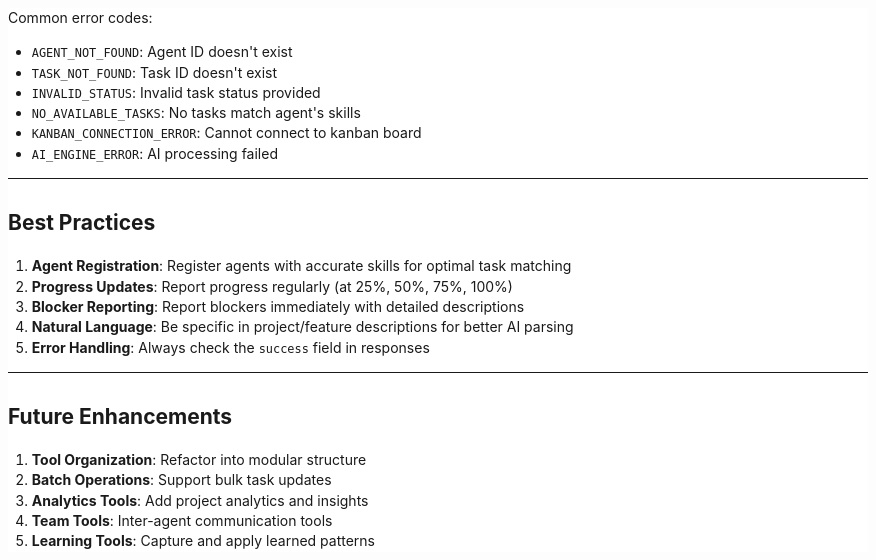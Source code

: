 Common error codes:
- `AGENT_NOT_FOUND`: Agent ID doesn't exist
- `TASK_NOT_FOUND`: Task ID doesn't exist
- `INVALID_STATUS`: Invalid task status provided
- `NO_AVAILABLE_TASKS`: No tasks match agent's skills
- `KANBAN_CONNECTION_ERROR`: Cannot connect to kanban board
- `AI_ENGINE_ERROR`: AI processing failed

---

## Best Practices

1. **Agent Registration**: Register agents with accurate skills for optimal task matching
2. **Progress Updates**: Report progress regularly (at 25%, 50%, 75%, 100%)
3. **Blocker Reporting**: Report blockers immediately with detailed descriptions
4. **Natural Language**: Be specific in project/feature descriptions for better AI parsing
5. **Error Handling**: Always check the `success` field in responses

---

## Future Enhancements

1. **Tool Organization**: Refactor into modular structure
2. **Batch Operations**: Support bulk task updates
3. **Analytics Tools**: Add project analytics and insights
4. **Team Tools**: Inter-agent communication tools
5. **Learning Tools**: Capture and apply learned patterns